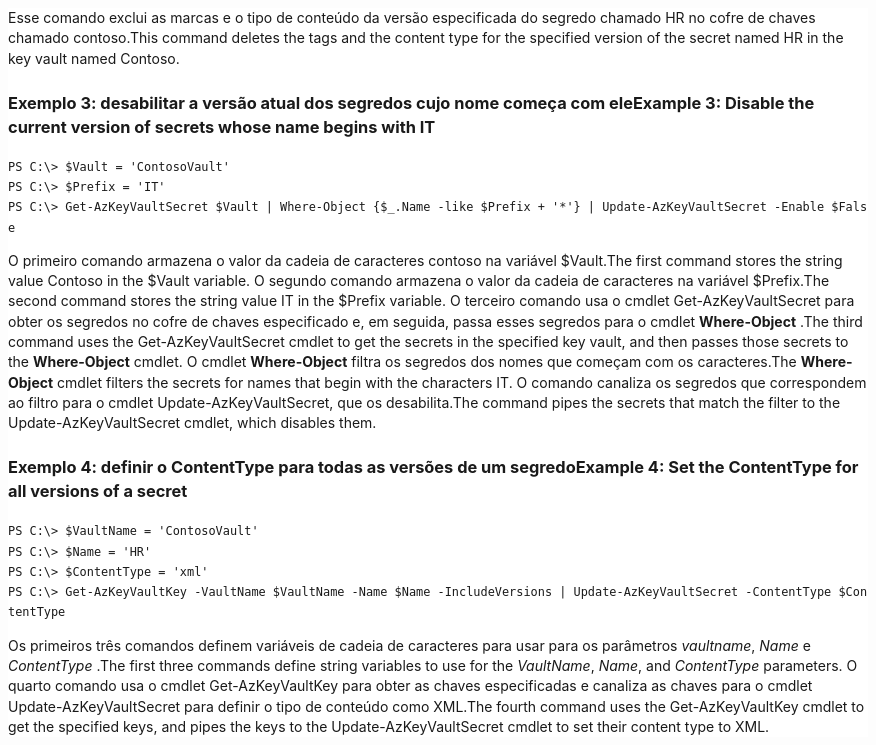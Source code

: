<span data-ttu-id="6ca37-114">Esse comando exclui as marcas e o tipo de conteúdo da versão especificada do segredo chamado HR no cofre de chaves chamado contoso.</span><span class="sxs-lookup"><span data-stu-id="6ca37-114">This command deletes the tags and the content type for the specified version of the secret named HR in the key vault named Contoso.</span></span>

### <span data-ttu-id="6ca37-115">Exemplo 3: desabilitar a versão atual dos segredos cujo nome começa com ele</span><span class="sxs-lookup"><span data-stu-id="6ca37-115">Example 3: Disable the current version of secrets whose name begins with IT</span></span>
```
PS C:\> $Vault = 'ContosoVault'
PS C:\> $Prefix = 'IT'
PS C:\> Get-AzKeyVaultSecret $Vault | Where-Object {$_.Name -like $Prefix + '*'} | Update-AzKeyVaultSecret -Enable $False
```

<span data-ttu-id="6ca37-116">O primeiro comando armazena o valor da cadeia de caracteres contoso na variável $Vault.</span><span class="sxs-lookup"><span data-stu-id="6ca37-116">The first command stores the string value Contoso in the $Vault variable.</span></span>
<span data-ttu-id="6ca37-117">O segundo comando armazena o valor da cadeia de caracteres na variável $Prefix.</span><span class="sxs-lookup"><span data-stu-id="6ca37-117">The second command stores the string value IT in the $Prefix variable.</span></span>
<span data-ttu-id="6ca37-118">O terceiro comando usa o cmdlet Get-AzKeyVaultSecret para obter os segredos no cofre de chaves especificado e, em seguida, passa esses segredos para o cmdlet **Where-Object** .</span><span class="sxs-lookup"><span data-stu-id="6ca37-118">The third command uses the Get-AzKeyVaultSecret cmdlet to get the secrets in the specified key vault, and then passes those secrets to the **Where-Object** cmdlet.</span></span> <span data-ttu-id="6ca37-119">O cmdlet **Where-Object** filtra os segredos dos nomes que começam com os caracteres.</span><span class="sxs-lookup"><span data-stu-id="6ca37-119">The **Where-Object** cmdlet filters the secrets for names that begin with the characters IT.</span></span> <span data-ttu-id="6ca37-120">O comando canaliza os segredos que correspondem ao filtro para o cmdlet Update-AzKeyVaultSecret, que os desabilita.</span><span class="sxs-lookup"><span data-stu-id="6ca37-120">The command pipes the secrets that match the filter to the Update-AzKeyVaultSecret cmdlet, which disables them.</span></span>

### <span data-ttu-id="6ca37-121">Exemplo 4: definir o ContentType para todas as versões de um segredo</span><span class="sxs-lookup"><span data-stu-id="6ca37-121">Example 4: Set the ContentType for all versions of a secret</span></span>
```
PS C:\> $VaultName = 'ContosoVault'
PS C:\> $Name = 'HR'
PS C:\> $ContentType = 'xml'
PS C:\> Get-AzKeyVaultKey -VaultName $VaultName -Name $Name -IncludeVersions | Update-AzKeyVaultSecret -ContentType $ContentType
```

<span data-ttu-id="6ca37-122">Os primeiros três comandos definem variáveis de cadeia de caracteres para usar para os parâmetros *vaultname*, *Name* e *ContentType* .</span><span class="sxs-lookup"><span data-stu-id="6ca37-122">The first three commands define string variables to use for the *VaultName*, *Name*, and *ContentType* parameters.</span></span> <span data-ttu-id="6ca37-123">O quarto comando usa o cmdlet Get-AzKeyVaultKey para obter as chaves especificadas e canaliza as chaves para o cmdlet Update-AzKeyVaultSecret para definir o tipo de conteúdo como XML.</span><span class="sxs-lookup"><span data-stu-id="6ca37-123">The fourth command uses the Get-AzKeyVaultKey cmdlet to get the specified keys, and pipes the keys to the Update-AzKeyVaultSecret cmdlet to set their content type to XML.</span></span>
